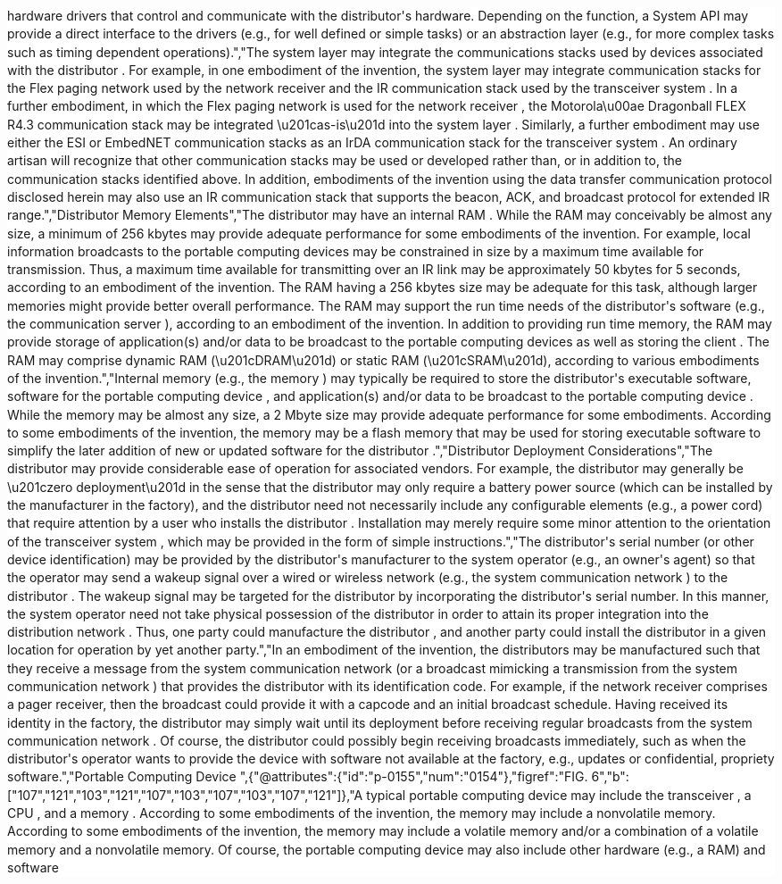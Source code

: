 hardware drivers  that control and communicate with the distributor's hardware. Depending on the function, a System API may provide a direct interface to the drivers (e.g., for well defined or simple tasks) or an abstraction layer (e.g., for more complex tasks such as timing dependent operations).","The system layer  may integrate the communications stacks used by devices associated with the distributor . For example, in one embodiment of the invention, the system layer  may integrate communication stacks for the Flex paging network used by the network receiver  and the IR communication stack used by the transceiver system . In a further embodiment, in which the Flex paging network is used for the network receiver , the Motorola\u00ae Dragonball FLEX R4.3 communication stack may be integrated \u201cas-is\u201d into the system layer . Similarly, a further embodiment may use either the ESI or EmbedNET communication stacks as an IrDA communication stack for the transceiver system . An ordinary artisan will recognize that other communication stacks may be used or developed rather than, or in addition to, the communication stacks identified above. In addition, embodiments of the invention using the data transfer communication protocol disclosed herein may also use an IR communication stack that supports the beacon, ACK, and broadcast protocol for extended IR range.","Distributor Memory Elements","The distributor  may have an internal RAM . While the RAM  may conceivably be almost any size, a minimum of 256 kbytes may provide adequate performance for some embodiments of the invention. For example, local information broadcasts  to the portable computing devices  may be constrained in size by a maximum time available for transmission. Thus, a maximum time available for transmitting over an IR link may be approximately 50 kbytes for 5 seconds, according to an embodiment of the invention. The RAM  having a 256 kbytes size may be adequate for this task, although larger memories might provide better overall performance. The RAM  may support the run time needs of the distributor's software (e.g., the communication server ), according to an embodiment of the invention. In addition to providing run time memory, the RAM  may provide storage of application(s) and\/or data to be broadcast to the portable computing devices  as well as storing the client . The RAM  may comprise dynamic RAM (\u201cDRAM\u201d) or static RAM (\u201cSRAM\u201d), according to various embodiments of the invention.","Internal memory (e.g., the memory ) may typically be required to store the distributor's executable software, software for the portable computing device , and application(s) and\/or data to be broadcast to the portable computing device . While the memory  may be almost any size, a 2 Mbyte size may provide adequate performance for some embodiments. According to some embodiments of the invention, the memory  may be a flash memory that may be used for storing executable software to simplify the later addition of new or updated software for the distributor .","Distributor Deployment Considerations","The distributor  may provide considerable ease of operation for associated vendors. For example, the distributor  may generally be \u201czero deployment\u201d in the sense that the distributor  may only require a battery power source (which can be installed by the manufacturer in the factory), and the distributor  need not necessarily include any configurable elements (e.g., a power cord) that require attention by a user who installs the distributor . Installation may merely require some minor attention to the orientation of the transceiver system , which may be provided in the form of simple instructions.","The distributor's serial number (or other device identification) may be provided by the distributor's manufacturer to the system operator (e.g., an owner's agent) so that the operator may send a wakeup signal over a wired or wireless network (e.g., the system communication network ) to the distributor . The wakeup signal may be targeted for the distributor  by incorporating the distributor's serial number. In this manner, the system operator need not take physical possession of the distributor  in order to attain its proper integration into the distribution network . Thus, one party could manufacture the distributor , and another party could install the distributor  in a given location for operation by yet another party.","In an embodiment of the invention, the distributors  may be manufactured such that they receive a message from the system communication network  (or a broadcast mimicking a transmission from the system communication network ) that provides the distributor  with its identification code. For example, if the network receiver  comprises a pager receiver, then the broadcast could provide it with a capcode and an initial broadcast schedule. Having received its identity in the factory, the distributor  may simply wait until its deployment before receiving regular broadcasts from the system communication network . Of course, the distributor  could possibly begin receiving broadcasts immediately, such as when the distributor's operator wants to provide the device with software not available at the factory, e.g., updates or confidential, propriety software.","Portable Computing Device ",{"@attributes":{"id":"p-0155","num":"0154"},"figref":"FIG. 6","b":["107","121","103","121","107","103","107","103","107","121"]},"A typical portable computing device  may include the transceiver , a CPU , and a memory . According to some embodiments of the invention, the memory  may include a nonvolatile memory. According to some embodiments of the invention, the memory  may include a volatile memory and\/or a combination of a volatile memory and a nonvolatile memory. Of course, the portable computing device  may also include other hardware (e.g., a RAM) and software